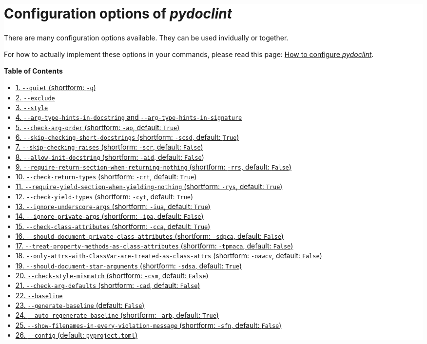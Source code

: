 # Configuration options of _pydoclint_

There are many configuration options available. They can be used invidually or
together.

For how to actually implement these options in your commands, please read this
page:
[How to configure _pydoclint_](https://jsh9.github.io/pydoclint/how_to_config.html).

**Table of Contents**



- [1. `--quiet` (shortform: `-q`)](#1---quiet-shortform--q)
- [2. `--exclude`](#2---exclude)
- [3. `--style`](#3---style)
- [4. `--arg-type-hints-in-docstring` and `--arg-type-hints-in-signature`](#4---arg-type-hints-in-docstring-and---arg-type-hints-in-signature)
- [5. `--check-arg-order` (shortform: `-ao`, default: `True`)](#5---check-arg-order-shortform--ao-default-true)
- [6. `--skip-checking-short-docstrings` (shortform: `-scsd`, default: `True`)](#6---skip-checking-short-docstrings-shortform--scsd-default-true)
- [7. `--skip-checking-raises` (shortform: `-scr`, default: `False`)](#7---skip-checking-raises-shortform--scr-default-false)
- [8. `--allow-init-docstring` (shortform: `-aid`, default: `False`)](#8---allow-init-docstring-shortform--aid-default-false)
- [9. `--require-return-section-when-returning-nothing` (shortform: `-rrs`, default: `False`)](#9---require-return-section-when-returning-nothing-shortform--rrs-default-false)
- [10. `--check-return-types` (shortform: `-crt`, default: `True`)](#10---check-return-types-shortform--crt-default-true)
- [11. `--require-yield-section-when-yielding-nothing` (shortform: `-rys`, default: `True`)](#11---require-yield-section-when-yielding-nothing-shortform--rys-default-true)
- [12. `--check-yield-types` (shortform: `-cyt`, default: `True`)](#12---check-yield-types-shortform--cyt-default-true)
- [13. `--ignore-underscore-args` (shortform: `-iua`, default: `True`)](#13---ignore-underscore-args-shortform--iua-default-true)
- [14. `--ignore-private-args` (shortform: `-ipa`, default: `False`)](#14---ignore-private-args-shortform--ipa-default-false)
- [15. `--check-class-attributes` (shortform: `-cca`, default: `True`)](#15---check-class-attributes-shortform--cca-default-true)
- [16. `--should-document-private-class-attributes` (shortform: `-sdpca`, default: `False`)](#16---should-document-private-class-attributes-shortform--sdpca-default-false)
- [17. `--treat-property-methods-as-class-attributes` (shortform: `-tpmaca`, default: `False`)](#17---treat-property-methods-as-class-attributes-shortform--tpmaca-default-false)
- [18. `--only-attrs-with-ClassVar-are-treated-as-class-attrs` (shortform: `-oawcv`, default: `False`)](#18---only-attrs-with-classvar-are-treated-as-class-attrs-shortform--oawcv-default-false)
- [19. `--should-document-star-arguments` (shortform: `-sdsa`, default: `True`)](#19---should-document-star-arguments-shortform--sdsa-default-true)
- [20. `--check-style-mismatch` (shortform: `-csm`, default: `False`)](#20---check-style-mismatch-shortform--csm-default-false)
- [21. `--check-arg-defaults` (shortform: `-cad`, default: `False`)](#21---check-arg-defaults-shortform--cad-default-false)
- [22. `--baseline`](#22---baseline)
- [23. `--generate-baseline` (default: `False`)](#23---generate-baseline-default-false)
- [24. `--auto-regenerate-baseline` (shortform: `-arb`, default: `True`)](#24---auto-regenerate-baseline-shortform--arb-default-true)
- [25. `--show-filenames-in-every-violation-message` (shortform: `-sfn`, default: `False`)](#25---show-filenames-in-every-violation-message-shortform--sfn-default-false)
- [26. `--config` (default: `pyproject.toml`)](#26---config-default-pyprojecttoml)
